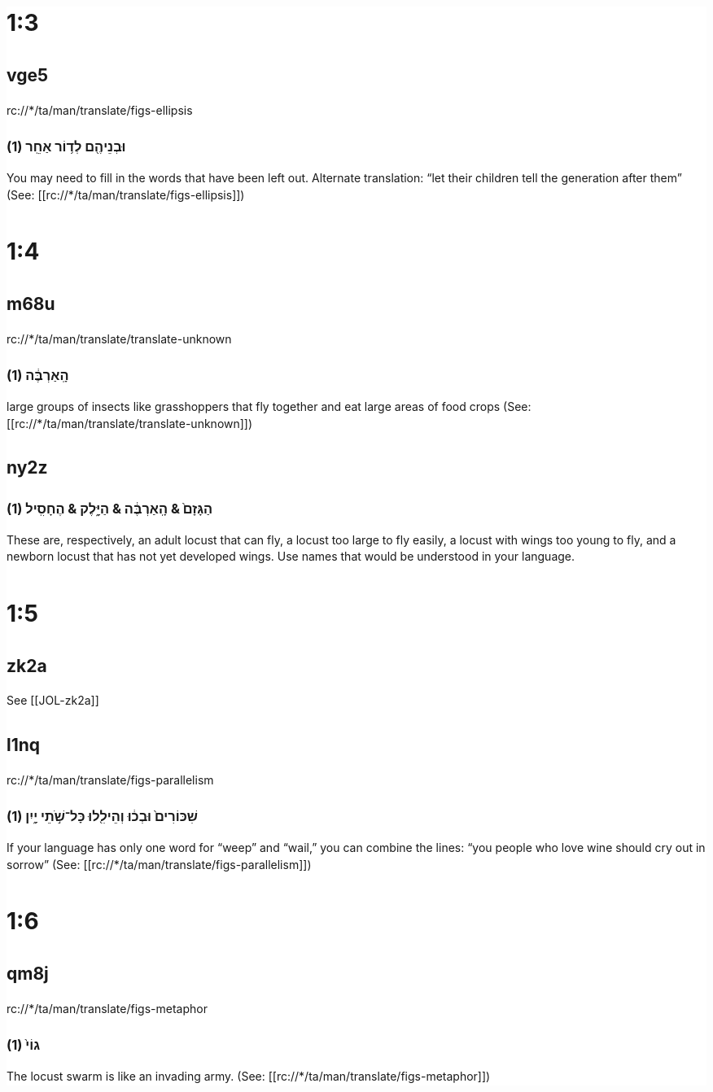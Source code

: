 # 1:3
## vge5
rc://*/ta/man/translate/figs-ellipsis
### וּ⁠בְנֵי⁠הֶ֖ם לְ⁠ד֥וֹר אַחֵֽר (1)
You may need to fill in the words that have been left out. Alternate translation: “let their children tell the generation after them” (See: [[rc://*/ta/man/translate/figs-ellipsis]])

# 1:4
## m68u
rc://*/ta/man/translate/translate-unknown
### הָֽ⁠אַרְבֶּ֔ה (1)
large groups of insects like grasshoppers that fly together and eat large areas of food crops (See: [[rc://*/ta/man/translate/translate-unknown]])

## ny2z
### הַ⁠גָּזָם֙ & הָֽ⁠אַרְבֶּ֔ה & הַ⁠יָּ֑לֶק & הֶ⁠חָסִֽיל (1)
These are, respectively, an adult locust that can fly, a locust too large to fly easily, a locust with wings too young to fly, and a newborn locust that has not yet developed wings. Use names that would be understood in your language.

# 1:5
## zk2a
See [[JOL-zk2a]]
## l1nq
rc://*/ta/man/translate/figs-parallelism
### שִׁכּוֹרִים֙ וּ⁠בְכ֔וּ וְ⁠הֵילִ֖לוּ כָּל־שֹׁ֣תֵי יָ֑יִן (1)
If your language has only one word for “weep” and “wail,” you can combine the lines: “you people who love wine should cry out in sorrow” (See: [[rc://*/ta/man/translate/figs-parallelism]])

# 1:6
## qm8j
rc://*/ta/man/translate/figs-metaphor
### גוֹי֙ (1)
The locust swarm is like an invading army. (See: [[rc://*/ta/man/translate/figs-metaphor]])
